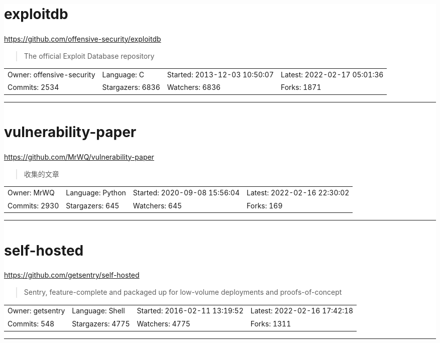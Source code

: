 
# exploitdb

https://github.com/offensive-security/exploitdb
<blockquote>
The official Exploit Database repository
</blockquote>

<table>
<tr><td>Owner: offensive-security</td>
    <td>Language: C</td>
    <td>Started: 2013-12-03 10:50:07</td>
    <td>Latest: 2022-02-17 05:01:36</td></tr>
<tr><td>Commits: 2534</td>
    <td>Stargazers: 6836</td>
    <td>Watchers: 6836</td>
    <td>Forks: 1871</td></tr>
</table>

---

# vulnerability-paper

https://github.com/MrWQ/vulnerability-paper
<blockquote>
收集的文章
</blockquote>

<table>
<tr><td>Owner: MrWQ</td>
    <td>Language: Python</td>
    <td>Started: 2020-09-08 15:56:04</td>
    <td>Latest: 2022-02-16 22:30:02</td></tr>
<tr><td>Commits: 2930</td>
    <td>Stargazers: 645</td>
    <td>Watchers: 645</td>
    <td>Forks: 169</td></tr>
</table>

---

# self-hosted

https://github.com/getsentry/self-hosted
<blockquote>
Sentry, feature-complete and packaged up for low-volume deployments and proofs-of-concept
</blockquote>

<table>
<tr><td>Owner: getsentry</td>
    <td>Language: Shell</td>
    <td>Started: 2016-02-11 13:19:52</td>
    <td>Latest: 2022-02-16 17:42:18</td></tr>
<tr><td>Commits: 548</td>
    <td>Stargazers: 4775</td>
    <td>Watchers: 4775</td>
    <td>Forks: 1311</td></tr>
</table>

---
